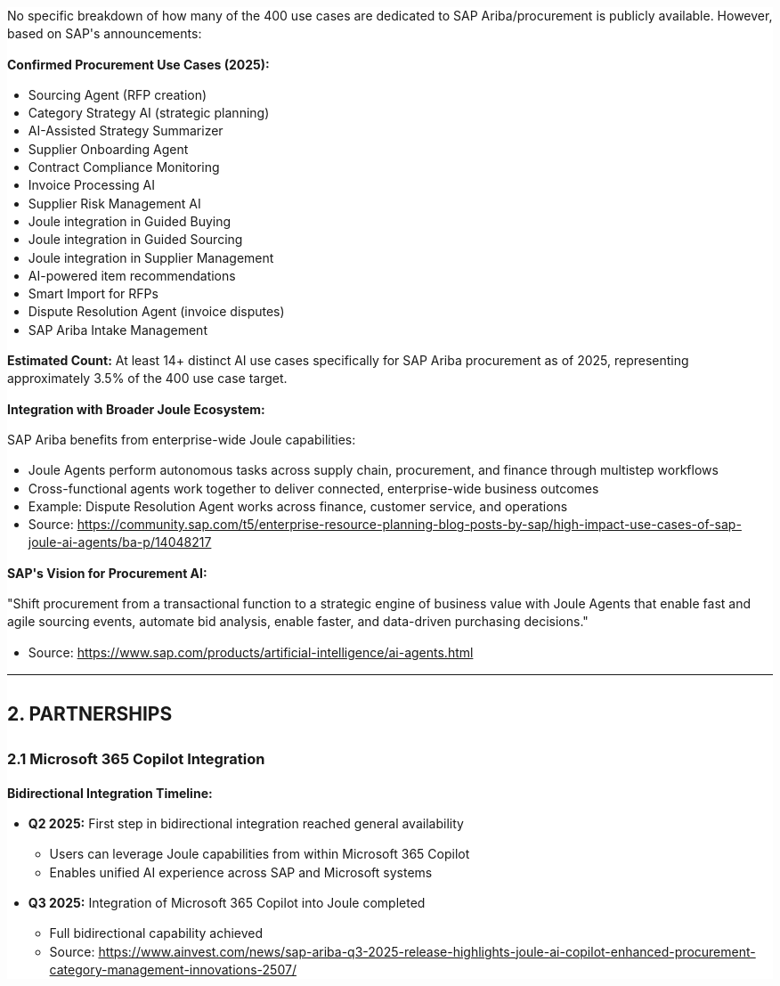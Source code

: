 No specific breakdown of how many of the 400 use cases are dedicated to SAP Ariba/procurement is publicly available. However, based on SAP's announcements:

**Confirmed Procurement Use Cases (2025):**
- Sourcing Agent (RFP creation)
- Category Strategy AI (strategic planning)
- AI-Assisted Strategy Summarizer
- Supplier Onboarding Agent
- Contract Compliance Monitoring
- Invoice Processing AI
- Supplier Risk Management AI
- Joule integration in Guided Buying
- Joule integration in Guided Sourcing
- Joule integration in Supplier Management
- AI-powered item recommendations
- Smart Import for RFPs
- Dispute Resolution Agent (invoice disputes)
- SAP Ariba Intake Management

**Estimated Count:** At least 14+ distinct AI use cases specifically for SAP Ariba procurement as of 2025, representing approximately 3.5% of the 400 use case target.

**Integration with Broader Joule Ecosystem:**

SAP Ariba benefits from enterprise-wide Joule capabilities:
- Joule Agents perform autonomous tasks across supply chain, procurement, and finance through multistep workflows
- Cross-functional agents work together to deliver connected, enterprise-wide business outcomes
- Example: Dispute Resolution Agent works across finance, customer service, and operations
- Source: https://community.sap.com/t5/enterprise-resource-planning-blog-posts-by-sap/high-impact-use-cases-of-sap-joule-ai-agents/ba-p/14048217

**SAP's Vision for Procurement AI:**

"Shift procurement from a transactional function to a strategic engine of business value with Joule Agents that enable fast and agile sourcing events, automate bid analysis, enable faster, and data-driven purchasing decisions."
- Source: https://www.sap.com/products/artificial-intelligence/ai-agents.html

---

## 2. PARTNERSHIPS

### 2.1 Microsoft 365 Copilot Integration

**Bidirectional Integration Timeline:**

- **Q2 2025:** First step in bidirectional integration reached general availability
  - Users can leverage Joule capabilities from within Microsoft 365 Copilot
  - Enables unified AI experience across SAP and Microsoft systems

- **Q3 2025:** Integration of Microsoft 365 Copilot into Joule completed
  - Full bidirectional capability achieved
  - Source: https://www.ainvest.com/news/sap-ariba-q3-2025-release-highlights-joule-ai-copilot-enhanced-procurement-category-management-innovations-2507/
